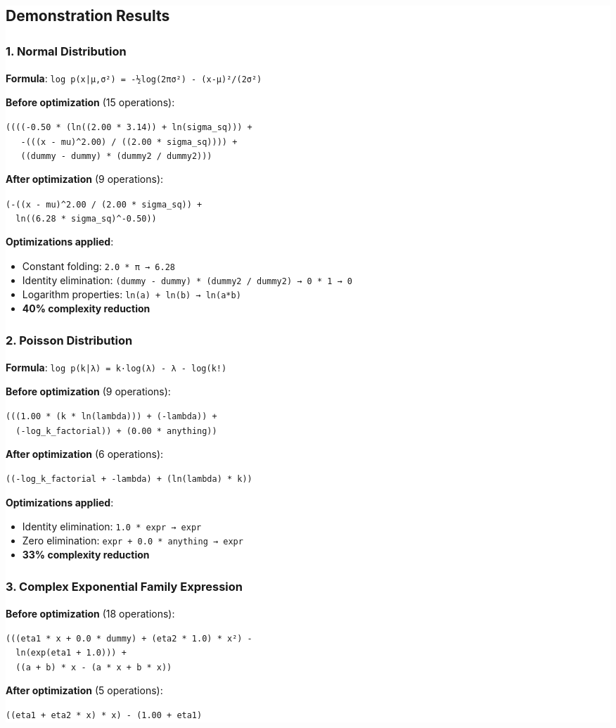 ## Demonstration Results

### 1. Normal Distribution

**Formula**: `log p(x|μ,σ²) = -½log(2πσ²) - (x-μ)²/(2σ²)`

**Before optimization** (15 operations):
```
((((-0.50 * (ln((2.00 * 3.14)) + ln(sigma_sq))) + 
   -(((x - mu)^2.00) / ((2.00 * sigma_sq)))) + 
   ((dummy - dummy) * (dummy2 / dummy2)))
```

**After optimization** (9 operations):
```
(-((x - mu)^2.00 / (2.00 * sigma_sq)) + 
  ln((6.28 * sigma_sq)^-0.50))
```

**Optimizations applied**:
- Constant folding: `2.0 * π → 6.28`
- Identity elimination: `(dummy - dummy) * (dummy2 / dummy2) → 0 * 1 → 0`
- Logarithm properties: `ln(a) + ln(b) → ln(a*b)`
- **40% complexity reduction**

### 2. Poisson Distribution

**Formula**: `log p(k|λ) = k·log(λ) - λ - log(k!)`

**Before optimization** (9 operations):
```
(((1.00 * (k * ln(lambda))) + (-lambda)) + 
  (-log_k_factorial)) + (0.00 * anything))
```

**After optimization** (6 operations):
```
((-log_k_factorial + -lambda) + (ln(lambda) * k))
```

**Optimizations applied**:
- Identity elimination: `1.0 * expr → expr`
- Zero elimination: `expr + 0.0 * anything → expr`
- **33% complexity reduction**

### 3. Complex Exponential Family Expression

**Before optimization** (18 operations):
```
(((eta1 * x + 0.0 * dummy) + (eta2 * 1.0) * x²) - 
  ln(exp(eta1 + 1.0))) + 
  ((a + b) * x - (a * x + b * x))
```

**After optimization** (5 operations):
```
((eta1 + eta2 * x) * x) - (1.00 + eta1)
```
